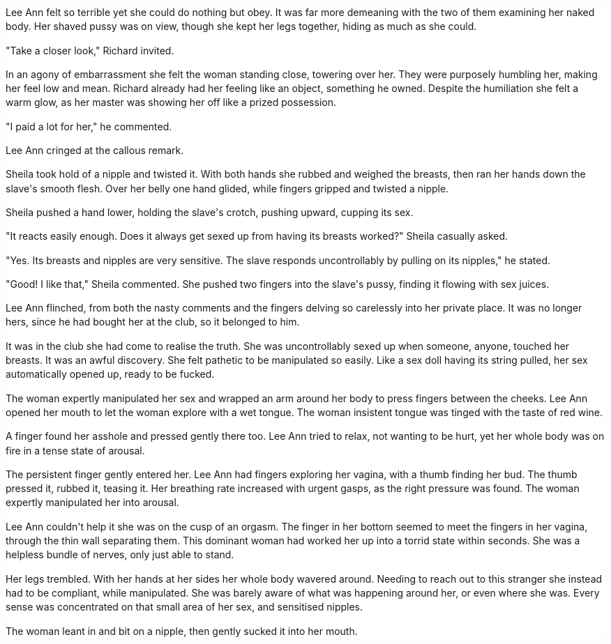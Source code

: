  Lee Ann felt so terrible yet she could do nothing but obey. It was far more demeaning with the two of them examining her naked body. Her shaved pussy was on view, though she kept her legs together, hiding as much as she could. 

 "Take a closer look," Richard invited. 

 In an agony of embarrassment she felt the woman standing close, towering over her. They were purposely humbling her, making her feel low and mean. Richard already had her feeling like an object, something he owned. Despite the humiliation she felt a warm glow, as her master was showing her off like a prized possession. 

 "I paid a lot for her," he commented. 

 Lee Ann cringed at the callous remark. 

 Sheila took hold of a nipple and twisted it. With both hands she rubbed and weighed the breasts, then ran her hands down the slave's smooth flesh. Over her belly one hand glided, while fingers gripped and twisted a nipple. 

 Sheila pushed a hand lower, holding the slave's crotch, pushing upward, cupping its sex. 

 "It reacts easily enough. Does it always get sexed up from having its breasts worked?" Sheila casually asked. 

 "Yes. Its breasts and nipples are very sensitive. The slave responds uncontrollably by pulling on its nipples," he stated. 

 "Good! I like that," Sheila commented. She pushed two fingers into the slave's pussy, finding it flowing with sex juices. 

 Lee Ann flinched, from both the nasty comments and the fingers delving so carelessly into her private place. It was no longer hers, since he had bought her at the club, so it belonged to him. 

 It was in the club she had come to realise the truth. She was uncontrollably sexed up when someone, anyone, touched her breasts. It was an awful discovery. She felt pathetic to be manipulated so easily. Like a sex doll having its string pulled, her sex automatically opened up, ready to be fucked. 

 The woman expertly manipulated her sex and wrapped an arm around her body to press fingers between the cheeks. Lee Ann opened her mouth to let the woman explore with a wet tongue. The woman insistent tongue was tinged with the taste of red wine. 

 A finger found her asshole and pressed gently there too. Lee Ann tried to relax, not wanting to be hurt, yet her whole body was on fire in a tense state of arousal. 

 The persistent finger gently entered her. Lee Ann had fingers exploring her vagina, with a thumb finding her bud. The thumb pressed it, rubbed it, teasing it. Her breathing rate increased with urgent gasps, as the right pressure was found. The woman expertly manipulated her into arousal. 

 Lee Ann couldn't help it she was on the cusp of an orgasm. The finger in her bottom seemed to meet the fingers in her vagina, through the thin wall separating them. This dominant woman had worked her up into a torrid state within seconds. She was a helpless bundle of nerves, only just able to stand. 

 Her legs trembled. With her hands at her sides her whole body wavered around. Needing to reach out to this stranger she instead had to be compliant, while manipulated. She was barely aware of what was happening around her, or even where she was. Every sense was concentrated on that small area of her sex, and sensitised nipples. 

 The woman leant in and bit on a nipple, then gently sucked it into her mouth. 
